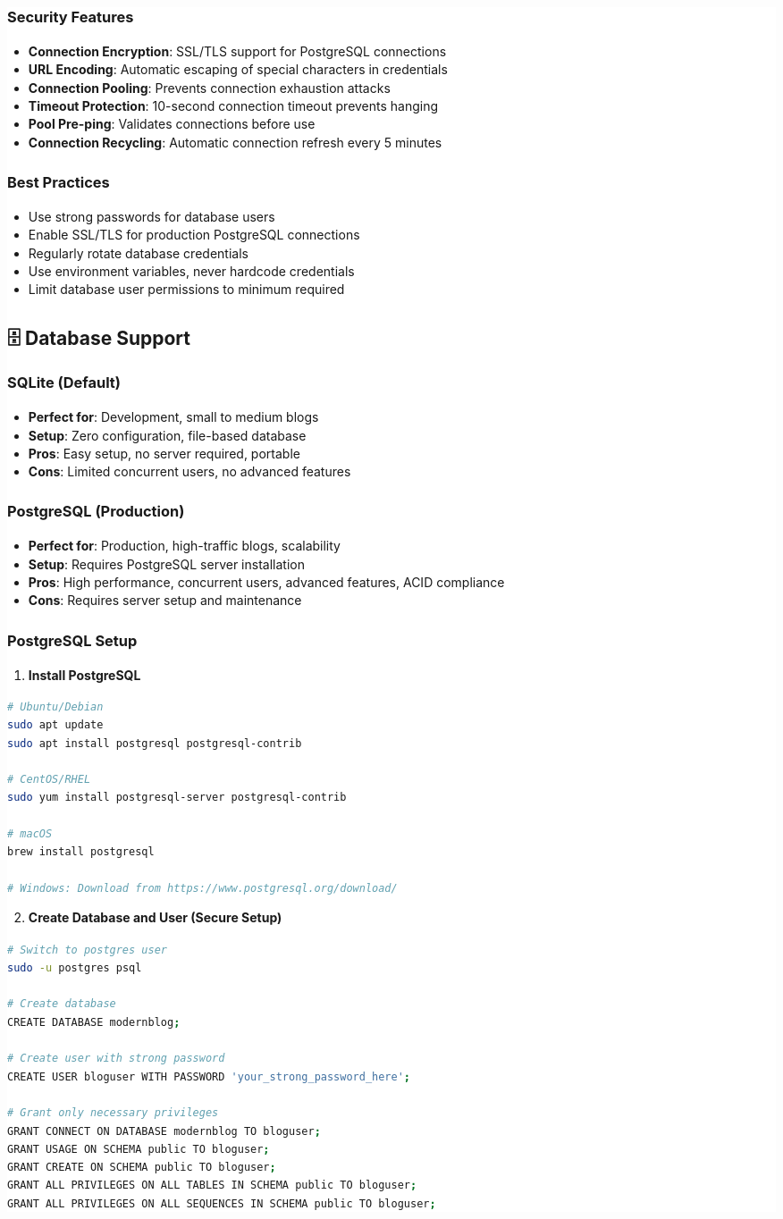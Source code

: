 ### Security Features
- **Connection Encryption**: SSL/TLS support for PostgreSQL connections
- **URL Encoding**: Automatic escaping of special characters in credentials
- **Connection Pooling**: Prevents connection exhaustion attacks
- **Timeout Protection**: 10-second connection timeout prevents hanging
- **Pool Pre-ping**: Validates connections before use
- **Connection Recycling**: Automatic connection refresh every 5 minutes

### Best Practices
- Use strong passwords for database users
- Enable SSL/TLS for production PostgreSQL connections
- Regularly rotate database credentials
- Use environment variables, never hardcode credentials
- Limit database user permissions to minimum required

## 🗄️ Database Support

### SQLite (Default)
- **Perfect for**: Development, small to medium blogs
- **Setup**: Zero configuration, file-based database
- **Pros**: Easy setup, no server required, portable
- **Cons**: Limited concurrent users, no advanced features

### PostgreSQL (Production)
- **Perfect for**: Production, high-traffic blogs, scalability
- **Setup**: Requires PostgreSQL server installation
- **Pros**: High performance, concurrent users, advanced features, ACID compliance
- **Cons**: Requires server setup and maintenance

### PostgreSQL Setup

1. **Install PostgreSQL**
```bash
# Ubuntu/Debian
sudo apt update
sudo apt install postgresql postgresql-contrib

# CentOS/RHEL
sudo yum install postgresql-server postgresql-contrib

# macOS
brew install postgresql

# Windows: Download from https://www.postgresql.org/download/
```

2. **Create Database and User (Secure Setup)**
```bash
# Switch to postgres user
sudo -u postgres psql

# Create database
CREATE DATABASE modernblog;

# Create user with strong password
CREATE USER bloguser WITH PASSWORD 'your_strong_password_here';

# Grant only necessary privileges
GRANT CONNECT ON DATABASE modernblog TO bloguser;
GRANT USAGE ON SCHEMA public TO bloguser;
GRANT CREATE ON SCHEMA public TO bloguser;
GRANT ALL PRIVILEGES ON ALL TABLES IN SCHEMA public TO bloguser;
GRANT ALL PRIVILEGES ON ALL SEQUENCES IN SCHEMA public TO bloguser;
```